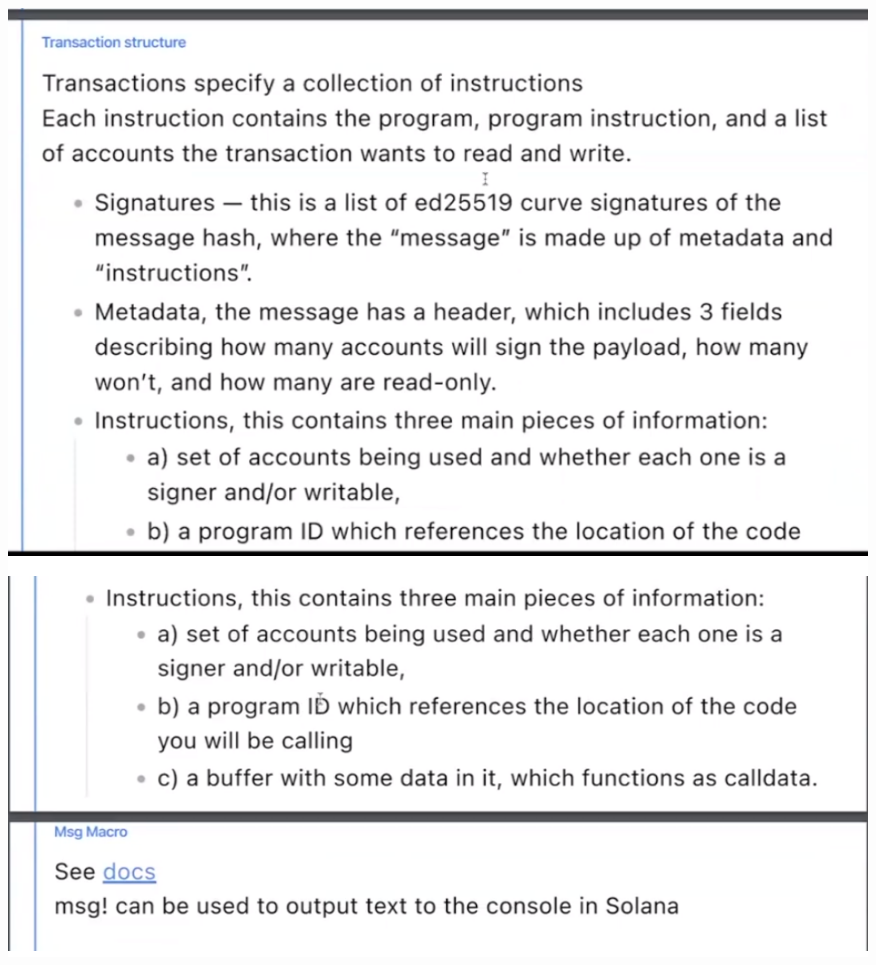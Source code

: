 ![image-20240615010723224](Images/image-20240615010723224.png)

![image-20240615012127578](Images/image-20240615012127578.png)


